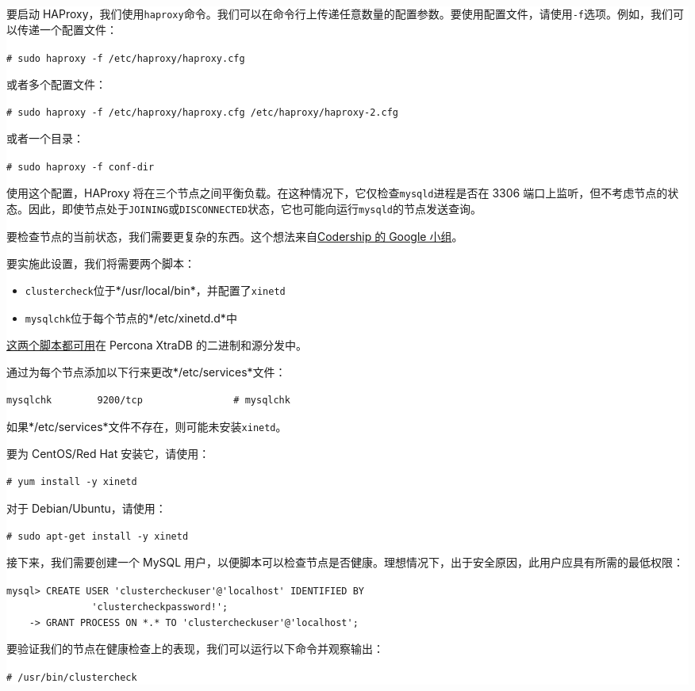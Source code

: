 要启动 HAProxy，我们使用`haproxy`命令。我们可以在命令行上传递任意数量的配置参数。要使用配置文件，请使用`-f`选项。例如，我们可以传递一个配置文件：

```
# sudo haproxy -f /etc/haproxy/haproxy.cfg
```

或者多个配置文件：

```
# sudo haproxy -f /etc/haproxy/haproxy.cfg /etc/haproxy/haproxy-2.cfg
```

或者一个目录：

```
# sudo haproxy -f conf-dir
```

使用这个配置，HAProxy 将在三个节点之间平衡负载。在这种情况下，它仅检查`mysqld`进程是否在 3306 端口上监听，但不考虑节点的状态。因此，即使节点处于`JOINING`或`DISCONNECTED`状态，它也可能向运行`mysqld`的节点发送查询。

要检查节点的当前状态，我们需要更复杂的东西。这个想法来自[Codership 的 Google 小组](https://oreil.ly/7xj0N)。

要实施此设置，我们将需要两个脚本：

+   `clustercheck`位于*/usr/local/bin*，并配置了`xinetd`

+   `mysqlchk`位于每个节点的*/etc/xinetd.d*中

[这两个脚本都可用](https://oreil.ly/iN1La)在 Percona XtraDB 的二进制和源分发中。

通过为每个节点添加以下行来更改*/etc/services*文件：

```
mysqlchk        9200/tcp                # mysqlchk
```

如果*/etc/services*文件不存在，则可能未安装`xinetd`。

要为 CentOS/Red Hat 安装它，请使用：

```
# yum install -y xinetd
```

对于 Debian/Ubuntu，请使用：

```
# sudo apt-get install -y xinetd
```

接下来，我们需要创建一个 MySQL 用户，以便脚本可以检查节点是否健康。理想情况下，出于安全原因，此用户应具有所需的最低权限：

```
mysql> CREATE USER 'clustercheckuser'@'localhost' IDENTIFIED BY
               'clustercheckpassword!';
    -> GRANT PROCESS ON *.* TO 'clustercheckuser'@'localhost';

```

要验证我们的节点在健康检查上的表现，我们可以运行以下命令并观察输出：

```
# /usr/bin/clustercheck
```
